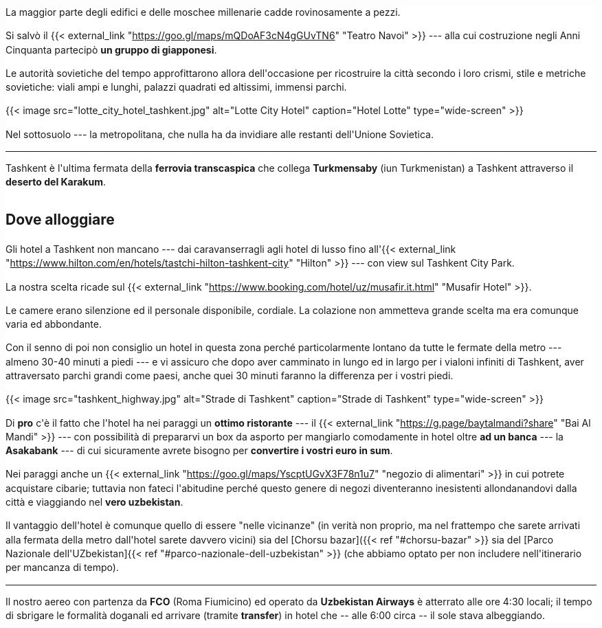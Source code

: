 La maggior parte degli edifici e delle moschee millenarie cadde rovinosamente a pezzi.

Si salvò il {{< external_link "https://goo.gl/maps/mQDoAF3cN4gGUvTN6" "Teatro Navoi" >}} --- alla cui costruzione negli Anni Cinquanta partecipò **un gruppo di giapponesi**.

Le autorità sovietiche del tempo approfittarono allora dell'occasione per ricostruire la città secondo i loro crismi, stile e metriche sovietiche: viali ampi e lunghi, palazzi quadrati ed altissimi, immensi parchi.

{{< image src="lotte_city_hotel_tashkent.jpg" alt="Lotte City Hotel" caption="Hotel Lotte" type="wide-screen" >}}

Nel sottosuolo --- la metropolitana, che nulla ha da invidiare alle restanti dell'Unione Sovietica.

* * *

Tashkent è l'ultima fermata della **ferrovia transcaspica** che collega __Turkmensaby__ (iun Turkmenistan) a Tashkent attraverso il **deserto del Karakum**.

## Dove alloggiare

Gli hotel a Tashkent non mancano --- dai caravanserragli agli hotel di lusso fino all'{{< external_link "https://www.hilton.com/en/hotels/tastchi-hilton-tashkent-city" "Hilton" >}} --- con view sul Tashkent City Park.

La nostra scelta ricade sul {{< external_link "https://www.booking.com/hotel/uz/musafir.it.html" "Musafir Hotel" >}}.

Le camere erano silenzione ed il personale disponibile, cordiale. La colazione non ammetteva grande scelta ma era comunque varia ed abbondante.

Con il senno di poi non consiglio un hotel in questa zona perché particolarmente lontano da tutte le fermate della metro --- almeno 30-40 minuti a piedi --- e vi assicuro che dopo aver camminato in lungo ed in largo per i vialoni infiniti di Tashkent, aver attraversato parchi grandi come paesi, anche quei 30 minuti faranno la differenza per i vostri piedi.

{{< image src="tashkent_highway.jpg" alt="Strade di Tashkent" caption="Strade di Tashkent" type="wide-screen" >}}

Di **pro** c'è il fatto che l'hotel ha nei paraggi un **ottimo ristorante** --- il {{< external_link "https://g.page/baytalmandi?share" "Bai Al Mandi" >}} --- con possibilità di prepararvi un box da asporto per mangiarlo comodamente in hotel oltre **ad un banca** --- la **Asakabank** --- di cui sicuramente avrete bisogno per **convertire i vostri euro in sum**.

Nei paraggi anche un {{< external_link "https://goo.gl/maps/YscptUGvX3F78n1u7" "negozio di alimentari" >}} in cui potrete acquistare cibarie; tuttavia non fateci l'abitudine perché questo genere di negozi diventeranno inesistenti allondanandovi dalla città e viaggiando nel **vero uzbekistan**.

Il vantaggio dell'hotel è comunque quello di essere "nelle vicinanze" (in verità non proprio, ma nel frattempo che sarete arrivati alla fermata della metro dall'hotel sarete davvero vicini) sia del [Chorsu bazar]({{< ref "#chorsu-bazar" >}} sia del [Parco Nazionale dell'UZbekistan]{{< ref "#parco-nazionale-dell-uzbekistan" >}} (che abbiamo optato per non includere nell'itinerario per mancanza di tempo).

* * *

Il nostro aereo con partenza da **FCO** (Roma Fiumicino) ed operato da **Uzbekistan Airways** è atterrato alle ore 4:30 locali; il tempo di sbrigare le formalità doganali ed arrivare (tramite __transfer__) in hotel che -- alle 6:00 circa -- il sole stava albeggiando.
